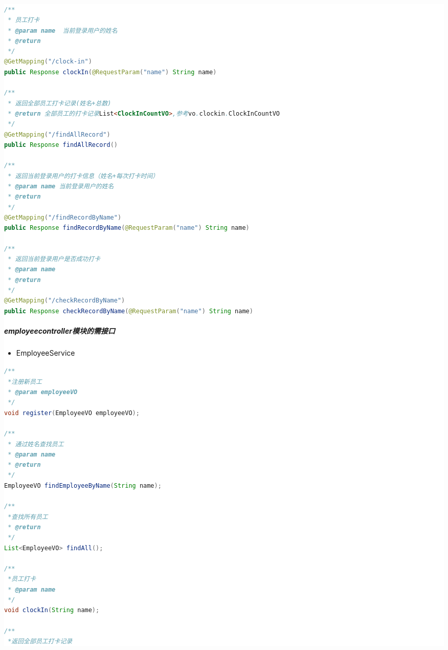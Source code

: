 ```java
/**
 * 员工打卡
 * @param name  当前登录用户的姓名
 * @return
 */
@GetMapping("/clock-in")
public Response clockIn(@RequestParam("name") String name)

/**
 * 返回全部员工打卡记录(姓名+总数)
 * @return 全部员工的打卡记录List<ClockInCountVO>,参考vo.clockin.ClockInCountVO
 */
@GetMapping("/findAllRecord")
public Response findAllRecord() 

/**
 * 返回当前登录用户的打卡信息（姓名+每次打卡时间）
 * @param name 当前登录用户的姓名
 * @return
 */
@GetMapping("/findRecordByName")
public Response findRecordByName(@RequestParam("name") String name)

/**
 * 返回当前登录用户是否成功打卡
 * @param name
 * @return
 */
@GetMapping("/checkRecordByName")
public Response checkRecordByName(@RequestParam("name") String name) 
```

##### employeecontroller模块的需接口

- EmployeeService

```java
/**
 *注册新员工
 * @param employeeVO
 */
void register(EmployeeVO employeeVO);

/**
 * 通过姓名查找员工
 * @param name
 * @return
 */
EmployeeVO findEmployeeByName(String name);

/**
 *查找所有员工
 * @return
 */
List<EmployeeVO> findAll();

/**
 *员工打卡
 * @param name
 */
void clockIn(String name);

/**
 *返回全部员工打卡记录
```